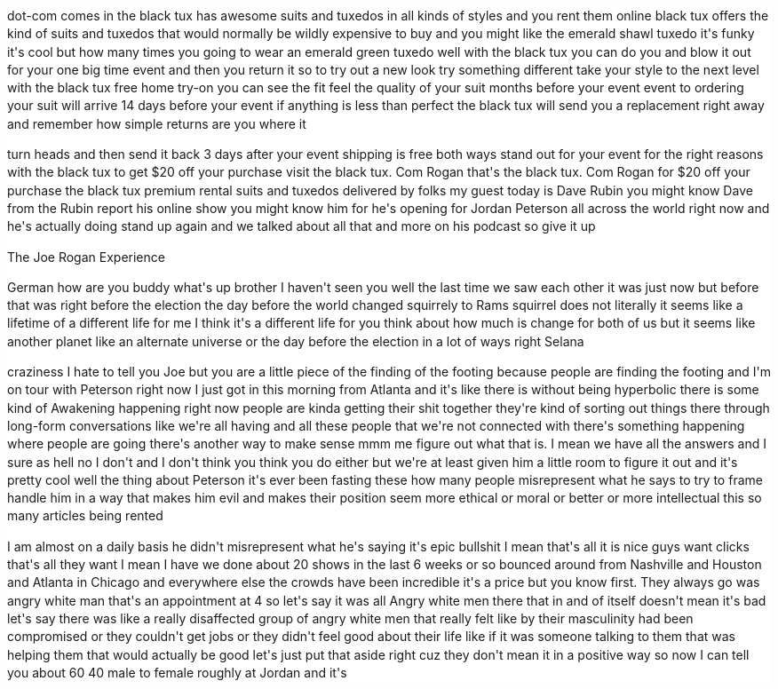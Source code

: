 <timemark seconds="333" />

 dot-com comes in the black tux has awesome suits and tuxedos in all kinds of styles and you rent them online black tux offers the kind of suits and tuxedos that would normally be wildly expensive to buy and you might like the emerald shawl tuxedo it's funky it's cool but how many times you going to wear an emerald green tuxedo well with the black tux you can do you and blow it out for your one big time event and then you return it so to try out a new look try something different take your style to the next level with the black tux free home try-on you can see the fit feel the quality of your suit months before your event event to ordering your suit will arrive 14 days before your event if anything is less than perfect the black tux will send you a replacement right away and remember how simple returns are you where it

<timemark seconds="393" />

 turn heads and then send it back 3 days after your event shipping is free both ways stand out for your event for the right reasons with the black tux to get $20 off your purchase visit the black tux. Com Rogan that's the black tux. Com Rogan for $20 off your purchase the black tux premium rental suits and tuxedos delivered by folks my guest today is Dave Rubin you might know Dave from the Rubin report his online show you might know him for he's opening for Jordan Peterson all across the world right now and he's actually doing stand up again and we talked about all that and more on his podcast so give it up

<timemark seconds="440" />

 The Joe Rogan Experience

<timemark seconds="444" />

 German how are you buddy what's up brother I haven't seen you well the last time we saw each other it was just now but before that was right before the election the day before the world changed squirrely to Rams squirrel does not literally it seems like a lifetime of a different life for me I think it's a different life for you think about how much is change for both of us but it seems like another planet like an alternate universe or the day before the election in a lot of ways right Selana

<timemark seconds="487" />

 craziness I hate to tell you Joe but you are a little piece of the finding of the footing because people are finding the footing and I'm on tour with Peterson right now I just got in this morning from Atlanta and it's like there is without being hyperbolic there is some kind of Awakening happening right now people are kinda getting their shit together they're kind of sorting out things there through long-form conversations like we're all having and all these people that we're not connected with there's something happening where people are going there's another way to make sense mmm me figure out what that is. I mean we have all the answers and I sure as hell no I don't and I don't think you think you do either but we're at least given him a little room to figure it out and it's pretty cool well the thing about Peterson it's ever been fasting these how many people misrepresent what he says to try to frame handle him in a way that makes him evil and makes their position seem more ethical or moral or better or more intellectual this so many articles being rented

<timemark seconds="548" />

 I am almost on a daily basis he didn't misrepresent what he's saying it's epic bullshit I mean that's all it is nice guys want clicks that's all they want I mean I have we done about 20 shows in the last 6 weeks or so bounced around from Nashville and Houston and Atlanta in Chicago and everywhere else the crowds have been incredible it's a price but you know first. They always go was angry white man that's an appointment at 4 so let's say it was all Angry white men there that in and of itself doesn't mean it's bad let's say there was like a really disaffected group of angry white men that really felt like by their masculinity had been compromised or they couldn't get jobs or they didn't feel good about their life like if it was someone talking to them that was helping them that would actually be good let's just put that aside right cuz they don't mean it in a positive way so now I can tell you about 60 40 male to female roughly at Jordan and it's
